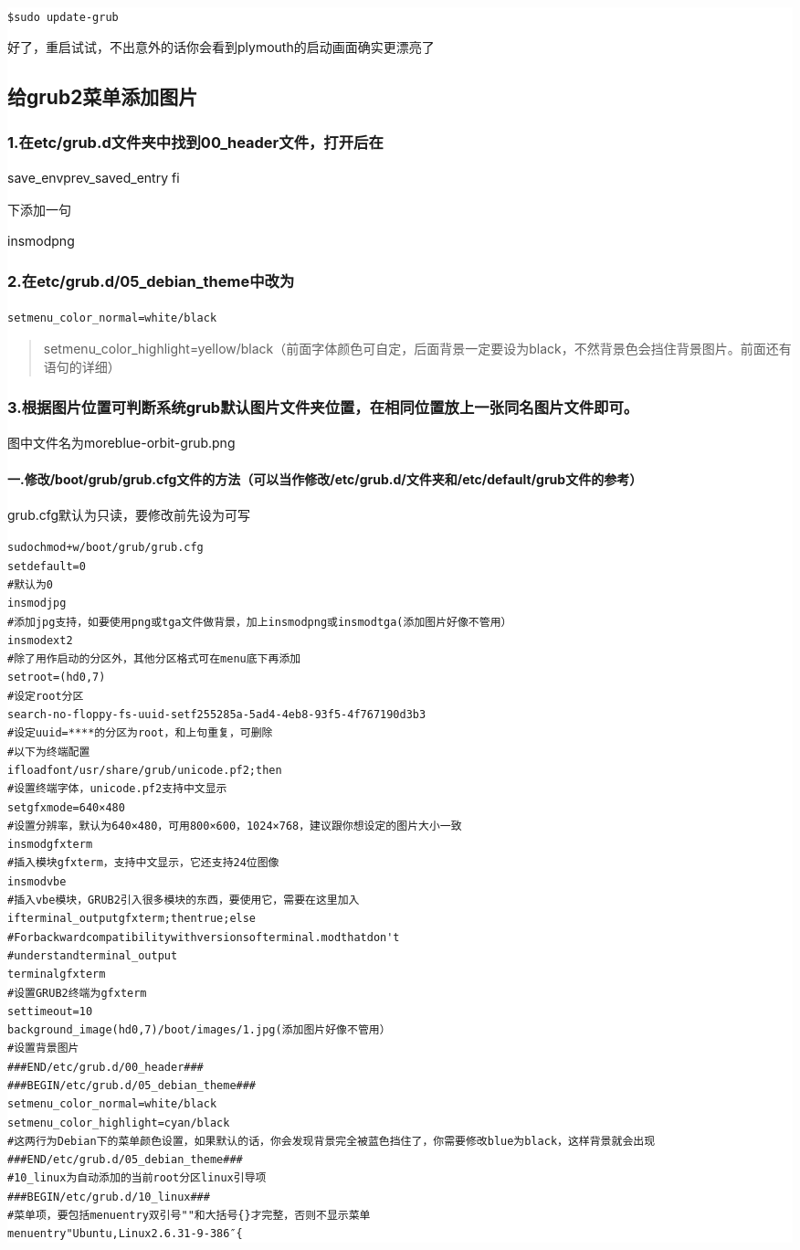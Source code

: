 ```
$sudo update-grub
```

好了，重启试试，不出意外的话你会看到plymouth的启动画面确实更漂亮了

## 给grub2菜单添加图片
### 1.在etc/grub.d文件夹中找到00_header文件，打开后在
save_envprev_saved_entry fi

下添加一句

insmodpng

### 2.在etc/grub.d/05_debian_theme中改为
`setmenu_color_normal=white/black`

> setmenu_color_highlight=yellow/black（前面字体颜色可自定，后面背景一定要设为black，不然背景色会挡住背景图片。前面还有语句的详细）

### 3.根据图片位置可判断系统grub默认图片文件夹位置，在相同位置放上一张同名图片文件即可。
图中文件名为moreblue-orbit-grub.png

#### 一.修改/boot/grub/grub.cfg文件的方法（可以当作修改/etc/grub.d/文件夹和/etc/default/grub文件的参考）
grub.cfg默认为只读，要修改前先设为可写

```
sudochmod+w/boot/grub/grub.cfg
setdefault=0
#默认为0
insmodjpg
#添加jpg支持，如要使用png或tga文件做背景，加上insmodpng或insmodtga(添加图片好像不管用）
insmodext2
#除了用作启动的分区外，其他分区格式可在menu底下再添加
setroot=(hd0,7)
#设定root分区
search-no-floppy-fs-uuid-setf255285a-5ad4-4eb8-93f5-4f767190d3b3
#设定uuid=****的分区为root，和上句重复，可删除
#以下为终端配置
ifloadfont/usr/share/grub/unicode.pf2;then
#设置终端字体，unicode.pf2支持中文显示
setgfxmode=640×480
#设置分辨率，默认为640×480，可用800×600，1024×768，建议跟你想设定的图片大小一致
insmodgfxterm
#插入模块gfxterm，支持中文显示，它还支持24位图像
insmodvbe
#插入vbe模块，GRUB2引入很多模块的东西，要使用它，需要在这里加入
ifterminal_outputgfxterm;thentrue;else
#Forbackwardcompatibilitywithversionsofterminal.modthatdon't
#understandterminal_output
terminalgfxterm
#设置GRUB2终端为gfxterm
settimeout=10
background_image(hd0,7)/boot/images/1.jpg(添加图片好像不管用）
#设置背景图片
###END/etc/grub.d/00_header###
###BEGIN/etc/grub.d/05_debian_theme###
setmenu_color_normal=white/black
setmenu_color_highlight=cyan/black
#这两行为Debian下的菜单颜色设置，如果默认的话，你会发现背景完全被蓝色挡住了，你需要修改blue为black，这样背景就会出现
###END/etc/grub.d/05_debian_theme###
#10_linux为自动添加的当前root分区linux引导项
###BEGIN/etc/grub.d/10_linux###
#菜单项，要包括menuentry双引号""和大括号{}才完整，否则不显示菜单
menuentry"Ubuntu,Linux2.6.31-9-386″{
```